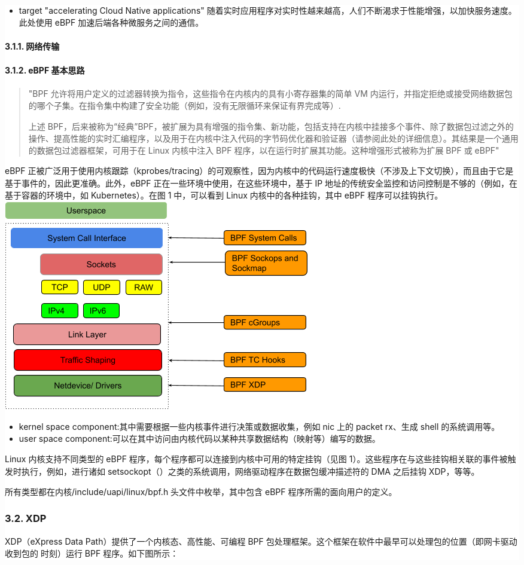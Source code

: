 - target "accelerating Cloud Native applications"
  随着实时应用程序对实时性越来越高，人们不断渴求于性能增强，以加快服务速度。此处使用 eBPF 加速后端各种微服务之间的通信。

#### 3.1.1. <a name=''></a>网络传输

#### 3.1.2. <a name='eBPF'></a>eBPF 基本思路

> "BPF 允许将用户定义的过滤器转换为指令，这些指令在内核内的具有小寄存器集的简单 VM 内运行，并指定拒绝或接受网络数据包的哪个子集。在指令集中构建了安全功能（例如，没有无限循环来保证有界完成等）.
>
> 上述 BPF，后来被称为“经典”BPF，被扩展为具有增强的指令集、新功能，包括支持在内核中挂接多个事件、除了数据包过滤之外的操作、提高性能的实时汇编程序，以及用于在内核中注入代码的字节码优化器和验证器（请参阅此处的详细信息）。其结果是一个通用的数据包过滤器框架，可用于在 Linux 内核中注入 BPF 程序，以在运行时扩展其功能。这种增强形式被称为扩展 BPF 或 eBPF"

eBPF 正被广泛用于使用内核跟踪（kprobes/tracing）的可观察性，因为内核中的代码运行速度极快（不涉及上下文切换），而且由于它是基于事件的，因此更准确。此外，eBPF 正在一些环境中使用，在这些环境中，基于 IP 地址的传统安全监控和访问控制是不够的（例如，在基于容器的环境中，如 Kubernetes）。在图 1 中，可以看到 Linux 内核中的各种挂钩，其中 eBPF 程序可以挂钩执行。
![bpf-kernel-hooks](./assets/bpf-kernel-hooks.png)

- kernel space component:其中需要根据一些内核事件进行决策或数据收集，例如 nic 上的 packet rx、生成 shell 的系统调用等。
- user space component:可以在其中访问由内核代码以某种共享数据结构（映射等）编写的数据。

Linux 内核支持不同类型的 eBPF 程序，每个程序都可以连接到内核中可用的特定挂钩（见图 1）。这些程序在与这些挂钩相关联的事件被触发时执行，例如，进行诸如 setsockopt（）之类的系统调用，网络驱动程序在数据包缓冲描述符的 DMA 之后挂钩 XDP，等等。

所有类型都在内核/include/uapi/linux/bpf.h 头文件中枚举，其中包含 eBPF 程序所需的面向用户的定义。

### 3.2. <a name='XDP'></a>XDP

XDP（eXpress Data Path）提供了一个内核态、高性能、可编程 BPF 包处理框架。这个框架在软件中最早可以处理包的位置（即网卡驱动收到包的 时刻）运行 BPF 程序。如下图所示：
